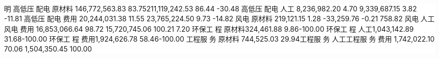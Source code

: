 明
高低压
配电
原材料
146,772,563.83
83.75211,119,242.53
86.44
-30.48
高低压
配电
人工
8,236,982.20
4.70
9,339,687.15
3.82
-11.81
高低压
配电
费用
20,244,031.38
11.55
23,765,224.50
9.73
-14.82
风电
原材料
219,121.15
1.28
-33,259.76
-0.21
758.82
风电
人工风电
费用
16,853,066.64
98.72
15,720,745.06
100.21
7.20
环保工
程
原材料324,461.88
9.86-100.00
环保工
程
人工1,043,142.89
31.68-100.00
环保工
程
费用1,924,626.78
58.46-100.00
工程服
务
原材料
744,525.03
29.94工程服
务
人工工程服
务
费用
1,742,022.10
70.06
1,504,350.45
100.00